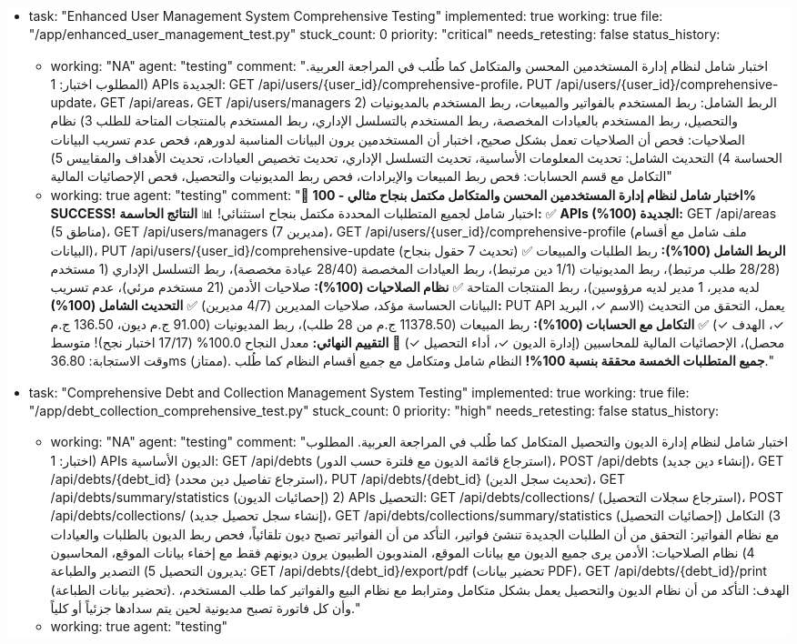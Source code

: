   - task: "Enhanced User Management System Comprehensive Testing"
    implemented: true
    working: true
    file: "/app/enhanced_user_management_test.py"
    stuck_count: 0
    priority: "critical"
    needs_retesting: false
    status_history:
      - working: "NA"
        agent: "testing"
        comment: "اختبار شامل لنظام إدارة المستخدمين المحسن والمتكامل كما طُلب في المراجعة العربية. المطلوب اختبار: 1) APIs الجديدة: GET /api/users/{user_id}/comprehensive-profile، PUT /api/users/{user_id}/comprehensive-update، GET /api/areas، GET /api/users/managers 2) الربط الشامل: ربط المستخدم بالفواتير والمبيعات، ربط المستخدم بالمديونيات والتحصيل، ربط المستخدم بالعيادات المخصصة، ربط المستخدم بالتسلسل الإداري، ربط المستخدم بالمنتجات المتاحة للطلب 3) نظام الصلاحيات: فحص أن الصلاحيات تعمل بشكل صحيح، اختبار أن المستخدمين يرون البيانات المناسبة لدورهم، فحص عدم تسريب البيانات الحساسة 4) التحديث الشامل: تحديث المعلومات الأساسية، تحديث التسلسل الإداري، تحديث تخصيص العيادات، تحديث الأهداف والمقاييس 5) التكامل مع قسم الحسابات: فحص ربط المبيعات والإيرادات، فحص ربط المديونيات والتحصيل، فحص الإحصائيات المالية"
      - working: true
        agent: "testing"
        comment: "🎉 **اختبار شامل لنظام إدارة المستخدمين المحسن والمتكامل مكتمل بنجاح مثالي - 100% SUCCESS!** اختبار شامل لجميع المتطلبات المحددة مكتمل بنجاح استثنائي! 📊 **النتائج الحاسمة:** ✅ **APIs الجديدة (100%):** GET /api/areas (5 مناطق)، GET /api/users/managers (7 مديرين)، GET /api/users/{user_id}/comprehensive-profile (ملف شامل مع أقسام البيانات)، PUT /api/users/{user_id}/comprehensive-update (تحديث 7 حقول بنجاح) ✅ **الربط الشامل (100%):** ربط الطلبات والمبيعات (28/28 طلب مرتبط)، ربط المديونيات (1/1 دين مرتبط)، ربط العيادات المخصصة (28/40 عيادة مخصصة)، ربط التسلسل الإداري (1 مستخدم لديه مدير، 1 مدير لديه مرؤوسين)، ربط المنتجات المتاحة ✅ **نظام الصلاحيات (100%):** صلاحيات الأدمن (21 مستخدم مرئي)، عدم تسريب البيانات الحساسة مؤكد، صلاحيات المديرين (4/7 مديرين) ✅ **التحديث الشامل (100%):** PUT API يعمل، التحقق من التحديث (الاسم ✓، البريد ✓، الهدف ✓) ✅ **التكامل مع الحسابات (100%):** ربط المبيعات (11378.50 ج.م من 28 طلب)، ربط المديونيات (91.00 ج.م ديون، 136.50 ج.م محصل)، الإحصائيات المالية للمحاسبين (إدارة الديون ✓، أداء التحصيل ✓) 🎯 **التقييم النهائي:** معدل النجاح 100.0% (17/17 اختبار نجح)! متوسط وقت الاستجابة: 36.80ms (ممتاز). **جميع المتطلبات الخمسة محققة بنسبة 100%!** النظام شامل ومتكامل مع جميع أقسام النظام كما طُلب."

  - task: "Comprehensive Debt and Collection Management System Testing"
    implemented: true
    working: true
    file: "/app/debt_collection_comprehensive_test.py"
    stuck_count: 0
    priority: "high"
    needs_retesting: false
    status_history:
      - working: "NA"
        agent: "testing"
        comment: "اختبار شامل لنظام إدارة الديون والتحصيل المتكامل كما طُلب في المراجعة العربية. المطلوب اختبار: 1) APIs الديون الأساسية: GET /api/debts (استرجاع قائمة الديون مع فلترة حسب الدور)، POST /api/debts (إنشاء دين جديد)، GET /api/debts/{debt_id} (استرجاع تفاصيل دين محدد)، PUT /api/debts/{debt_id} (تحديث سجل الدين)، GET /api/debts/summary/statistics (إحصائيات الديون) 2) APIs التحصيل: GET /api/debts/collections/ (استرجاع سجلات التحصيل)، POST /api/debts/collections/ (إنشاء سجل تحصيل جديد)، GET /api/debts/collections/summary/statistics (إحصائيات التحصيل) 3) التكامل مع نظام الفواتير: التحقق من أن الطلبات الجديدة تنشئ فواتير، التأكد من أن الفواتير تصبح ديون تلقائياً، فحص ربط الديون بالطلبات والعيادات 4) نظام الصلاحيات: الأدمن يرى جميع الديون مع بيانات الموقع، المندوبون الطبيون يرون ديونهم فقط مع إخفاء بيانات الموقع، المحاسبون يديرون التحصيل 5) التصدير والطباعة: GET /api/debts/{debt_id}/export/pdf (تحضير بيانات PDF)، GET /api/debts/{debt_id}/print (تحضير بيانات الطباعة). الهدف: التأكد من أن نظام الديون والتحصيل يعمل بشكل متكامل ومترابط مع نظام البيع والفواتير كما طلب المستخدم، وأن كل فاتورة تصبح مديونية لحين يتم سدادها جزئياً أو كلياً."
      - working: true
        agent: "testing"